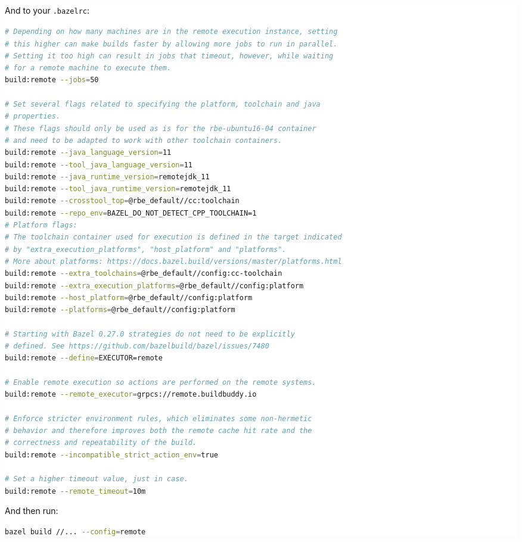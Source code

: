 And to your `.bazelrc`:

```bash title=".bazelrc"
# Depending on how many machines are in the remote execution instance, setting
# this higher can make builds faster by allowing more jobs to run in parallel.
# Setting it too high can result in jobs that timeout, however, while waiting
# for a remote machine to execute them.
build:remote --jobs=50

# Set several flags related to specifying the platform, toolchain and java
# properties.
# These flags should only be used as is for the rbe-ubuntu16-04 container
# and need to be adapted to work with other toolchain containers.
build:remote --java_language_version=11
build:remote --tool_java_language_version=11
build:remote --java_runtime_version=remotejdk_11
build:remote --tool_java_runtime_version=remotejdk_11
build:remote --crosstool_top=@rbe_default//cc:toolchain
build:remote --repo_env=BAZEL_DO_NOT_DETECT_CPP_TOOLCHAIN=1
# Platform flags:
# The toolchain container used for execution is defined in the target indicated
# by "extra_execution_platforms", "host_platform" and "platforms".
# More about platforms: https://docs.bazel.build/versions/master/platforms.html
build:remote --extra_toolchains=@rbe_default//config:cc-toolchain
build:remote --extra_execution_platforms=@rbe_default//config:platform
build:remote --host_platform=@rbe_default//config:platform
build:remote --platforms=@rbe_default//config:platform

# Starting with Bazel 0.27.0 strategies do not need to be explicitly
# defined. See https://github.com/bazelbuild/bazel/issues/7480
build:remote --define=EXECUTOR=remote

# Enable remote execution so actions are performed on the remote systems.
build:remote --remote_executor=grpcs://remote.buildbuddy.io

# Enforce stricter environment rules, which eliminates some non-hermetic
# behavior and therefore improves both the remote cache hit rate and the
# correctness and repeatability of the build.
build:remote --incompatible_strict_action_env=true

# Set a higher timeout value, just in case.
build:remote --remote_timeout=10m
```

And then run:

```bash
bazel build //... --config=remote
```
